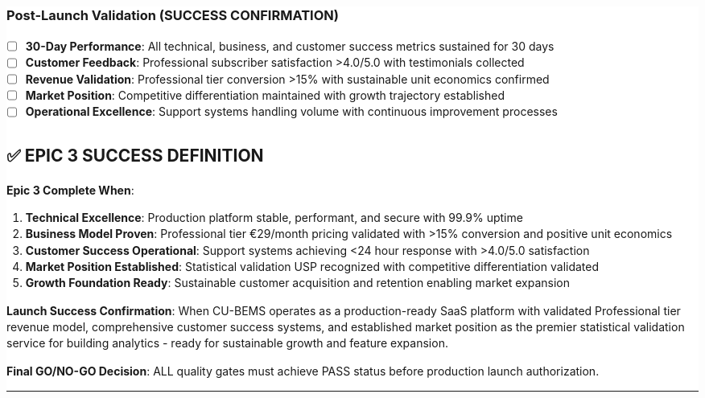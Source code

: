 ### **Post-Launch Validation** (SUCCESS CONFIRMATION)
- [ ] **30-Day Performance**: All technical, business, and customer success metrics sustained for 30 days
- [ ] **Customer Feedback**: Professional subscriber satisfaction >4.0/5.0 with testimonials collected
- [ ] **Revenue Validation**: Professional tier conversion >15% with sustainable unit economics confirmed
- [ ] **Market Position**: Competitive differentiation maintained with growth trajectory established
- [ ] **Operational Excellence**: Support systems handling volume with continuous improvement processes

## ✅ EPIC 3 SUCCESS DEFINITION

**Epic 3 Complete When**:
1. **Technical Excellence**: Production platform stable, performant, and secure with 99.9% uptime
2. **Business Model Proven**: Professional tier €29/month pricing validated with >15% conversion and positive unit economics
3. **Customer Success Operational**: Support systems achieving <24 hour response with >4.0/5.0 satisfaction
4. **Market Position Established**: Statistical validation USP recognized with competitive differentiation validated
5. **Growth Foundation Ready**: Sustainable customer acquisition and retention enabling market expansion

**Launch Success Confirmation**: When CU-BEMS operates as a production-ready SaaS platform with validated Professional tier revenue model, comprehensive customer success systems, and established market position as the premier statistical validation service for building analytics - ready for sustainable growth and feature expansion.

**Final GO/NO-GO Decision**: ALL quality gates must achieve PASS status before production launch authorization.

---
